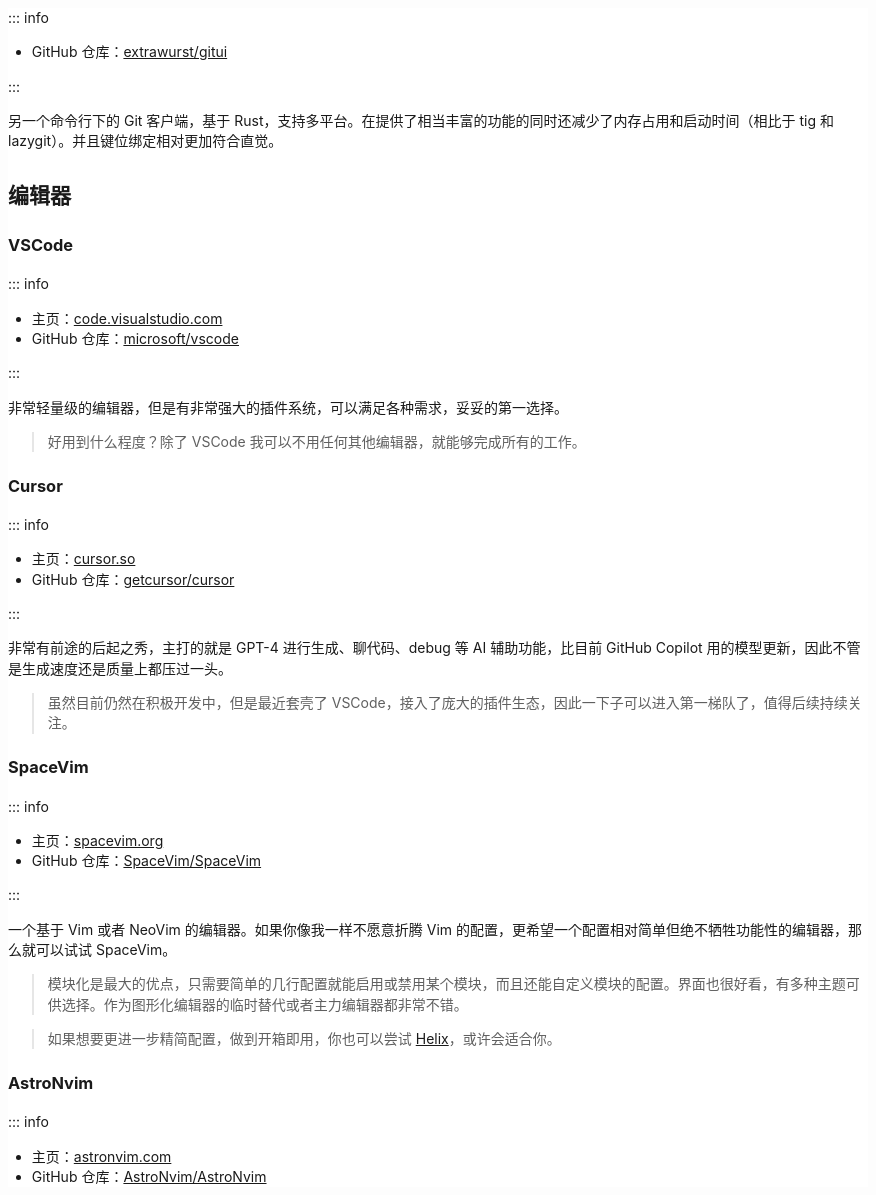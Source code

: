 ::: info

- GitHub 仓库：[extrawurst/gitui](https://github.com/extrawurst/gitui)

:::

另一个命令行下的 Git 客户端，基于 Rust，支持多平台。在提供了相当丰富的功能的同时还减少了内存占用和启动时间（相比于 tig 和 lazygit）。并且键位绑定相对更加符合直觉。

## 编辑器

### VSCode

::: info

- 主页：[code.visualstudio.com](https://code.visualstudio.com/)
- GitHub 仓库：[microsoft/vscode](https://github.com/microsoft/vscode)

:::

非常轻量级的编辑器，但是有非常强大的插件系统，可以满足各种需求，妥妥的第一选择。

> 好用到什么程度？除了 VSCode 我可以不用任何其他编辑器，就能够完成所有的工作。 <Badge text="当然剪视频/看网页啥的不算" type="warning" />

### Cursor <Badge text="不再推荐" type="danger" />

::: info

- 主页：[cursor.so](https://cursor.so/)
- GitHub 仓库：[getcursor/cursor](https://github.com/getcursor/cursor)

:::

非常有前途的后起之秀，主打的就是 GPT-4 进行生成、聊代码、debug 等 AI 辅助功能，比目前 GitHub Copilot 用的模型更新，因此不管是生成速度还是质量上都压过一头。

> 虽然目前仍然在积极开发中，但是最近套壳了 VSCode，接入了庞大的插件生态，因此一下子可以进入第一梯队了，值得后续持续关注。

### SpaceVim <Badge text="更推荐 AstroNvim" type="info" />

::: info

- 主页：[spacevim.org](https://spacevim.org/)
- GitHub 仓库：[SpaceVim/SpaceVim](https://github.com/SpaceVim/SpaceVim)

:::

一个基于 Vim 或者 NeoVim <Badge text="推荐" type="tip" /> 的编辑器。如果你像我一样不愿意折腾 Vim 的配置，更希望一个配置相对简单但绝不牺牲功能性的编辑器，那么就可以试试 SpaceVim。

> 模块化是最大的优点，只需要简单的几行配置就能启用或禁用某个模块，而且还能自定义模块的配置。界面也很好看，有多种主题可供选择。作为图形化编辑器的临时替代或者主力编辑器都非常不错。

> 如果想要更进一步精简配置，做到开箱即用，你也可以尝试 [Helix](https://github.com/helix-editor/helix)，或许会适合你。

### AstroNvim

::: info

- 主页：[astronvim.com](https://astronvim.com/)
- GitHub 仓库：[AstroNvim/AstroNvim](https://github.com/AstroNvim/AstroNvim)
